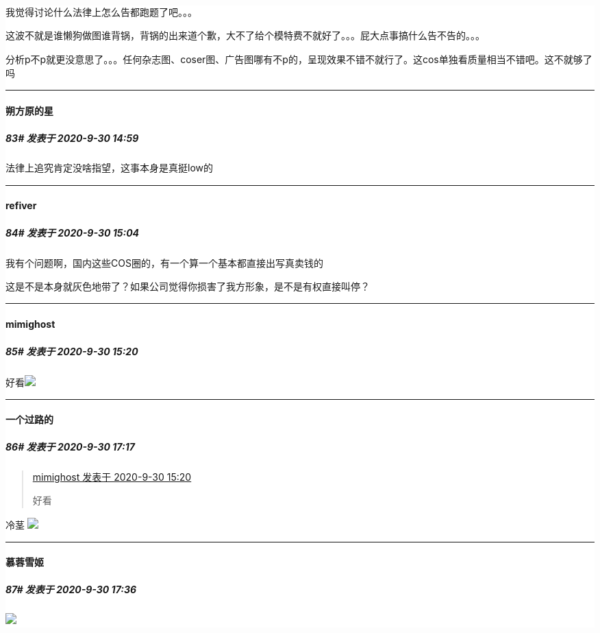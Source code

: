 
我觉得讨论什么法律上怎么告都跑题了吧。。。


这波不就是谁懒狗做图谁背锅，背锅的出来道个歉，大不了给个模特费不就好了。。。屁大点事搞什么告不告的。。。


分析p不p就更没意思了。。。任何杂志图、coser图、广告图哪有不p的，呈现效果不错不就行了。这cos单独看质量相当不错吧。这不就够了吗


-----

####  朔方原的星  
##### 83#       发表于 2020-9-30 14:59


法律上追究肯定没啥指望，这事本身是真挺low的


-----

####  refiver  
##### 84#       发表于 2020-9-30 15:04


我有个问题啊，国内这些COS圈的，有一个算一个基本都直接出写真卖钱的

这是不是本身就灰色地带了？如果公司觉得你损害了我方形象，是不是有权直接叫停？


-----

####  mimighost  
##### 85#       发表于 2020-9-30 15:20


好看<img src="https://static.saraba1st.com/image/smiley/face2017/072.png" referrerpolicy="no-referrer">


-----

####  一个过路的  
##### 86#       发表于 2020-9-30 17:17


<blockquote><a href="httphttps://bbs.saraba1st.com/2b/forum.php?mod=redirect&amp;goto=findpost&amp;pid=48908915&amp;ptid=1962533" target="_blank">mimighost 发表于 2020-9-30 15:20</a>

好看</blockquote>
冷茎
<img src="http://tiebapic.baidu.com/forum/w%3D580/sign=0f81859ce036afc30e0c3f6d8318eb85/e98cf01b0ef41bd5a1a020a846da81cb38db3d09.jpg" referrerpolicy="no-referrer">


-----

####  慕蓉雪姬  
##### 87#       发表于 2020-9-30 17:36


<img src="https://img.saraba1st.com/forum/202009/30/173438gzbp3p99etdr9pe8.jpg" referrerpolicy="no-referrer">
